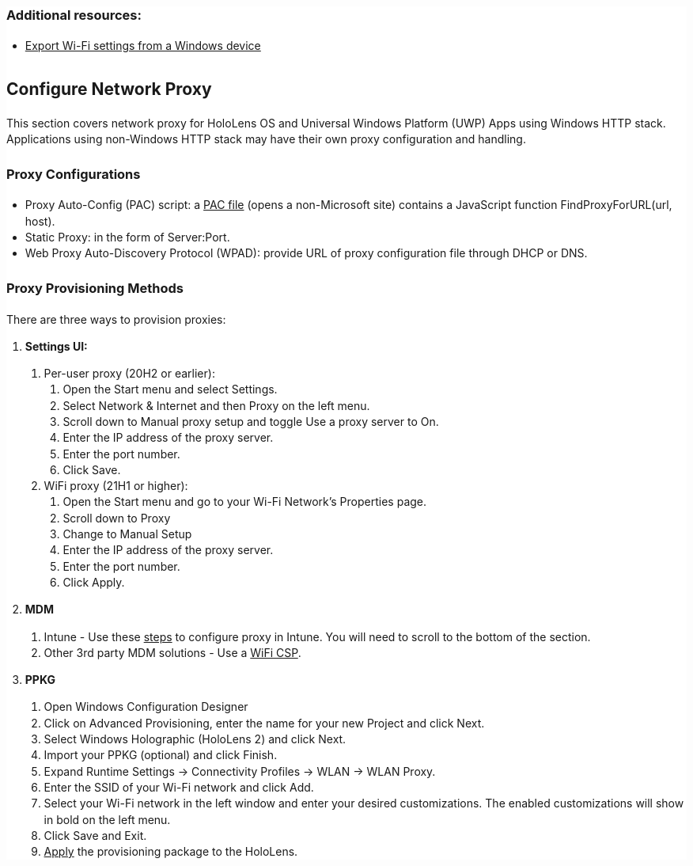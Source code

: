### Additional resources:
- [Export Wi-Fi settings from a Windows device](https://docs.microsoft.com/mem/intune/configuration/wi-fi-settings-import-windows-8-1#export-wi-fi-settings-from-a-windows-device)

## Configure Network Proxy

This section covers network proxy for HoloLens OS and Universal Windows Platform (UWP) Apps using Windows HTTP stack. Applications using non-Windows HTTP stack may have their own proxy configuration and handling. 

### Proxy Configurations 

- Proxy Auto-Config (PAC) script: a [PAC file](https://developer.mozilla.org/en-US/docs/Web/HTTP/Proxy_servers_and_tunneling/Proxy_Auto-Configuration_PAC_file) (opens a non-Microsoft site) contains a JavaScript function FindProxyForURL(url, host). 
- Static Proxy: in the form of Server:Port.  
- Web Proxy Auto-Discovery Protocol (WPAD): provide URL of proxy configuration file through DHCP or DNS. 

### Proxy Provisioning Methods 
There are three ways to provision proxies:

 

1.  **Settings UI:** 
    1. Per-user proxy (20H2 or earlier):
        1. Open the Start menu and select Settings.
        2. Select Network & Internet and then Proxy on the left menu.
        3. Scroll down to Manual proxy setup and toggle Use a proxy server to On.
        4. Enter the IP address of the proxy server.
        5. Enter the port number.
        6. Click Save.
      1. WiFi proxy (21H1 or higher):
          1. Open the Start menu and go to your Wi-Fi Network’s Properties page.
          1. Scroll down to Proxy
          1. Change to Manual Setup
          1. Enter the IP address of the proxy server.
          1. Enter the port number.
          1. Click Apply.
        
 2. **MDM** 
     1. Intune - Use these [steps](https://docs.microsoft.com/mem/intune/configuration/wi-fi-settings-windows#enterprise-profile) to configure proxy in Intune. You will need to scroll to the bottom of the section.
     1. Other 3rd party MDM solutions - Use a [WiFi CSP](https://docs.microsoft.com/windows/client-management/mdm/wifi-csp).

3. **PPKG** 
    1. Open Windows Configuration Designer
    1. Click on Advanced Provisioning, enter the name for your new Project and click Next.
    1. Select Windows Holographic (HoloLens 2) and click Next.
    1. Import your PPKG (optional) and click Finish.
    1. Expand Runtime Settings -> Connectivity Profiles -> WLAN -> WLAN Proxy.
    1. Enter the SSID of your Wi-Fi network and click Add.
    1. Select your Wi-Fi network in the left window and enter your desired customizations. The enabled customizations will show in bold on the left menu.
    1. Click Save and Exit.
    1. [Apply](https://docs.microsoft.com/hololens/hololens-provisioning#applyremove-a-provisioning-package-to-hololens-after-setup) the provisioning package to the HoloLens.
